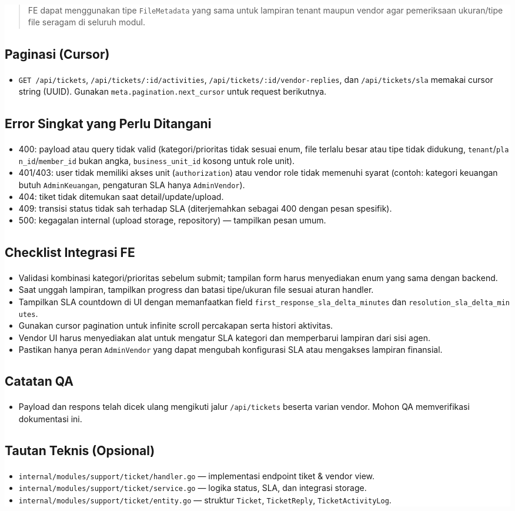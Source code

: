 > FE dapat menggunakan tipe `FileMetadata` yang sama untuk lampiran tenant maupun vendor agar pemeriksaan ukuran/tipe file seragam di seluruh modul.

## Paginasi (Cursor)

- `GET /api/tickets`, `/api/tickets/:id/activities`, `/api/tickets/:id/vendor-replies`, dan `/api/tickets/sla` memakai cursor string (UUID). Gunakan `meta.pagination.next_cursor` untuk request berikutnya.

## Error Singkat yang Perlu Ditangani

- 400: payload atau query tidak valid (kategori/prioritas tidak sesuai enum, file terlalu besar atau tipe tidak didukung, `tenant`/`plan_id`/`member_id` bukan angka, `business_unit_id` kosong untuk role unit).
- 401/403: user tidak memiliki akses unit (`authorization`) atau vendor role tidak memenuhi syarat (contoh: kategori keuangan butuh `AdminKeuangan`, pengaturan SLA hanya `AdminVendor`).
- 404: tiket tidak ditemukan saat detail/update/upload.
- 409: transisi status tidak sah terhadap SLA (diterjemahkan sebagai 400 dengan pesan spesifik).
- 500: kegagalan internal (upload storage, repository) — tampilkan pesan umum.

## Checklist Integrasi FE

- Validasi kombinasi kategori/prioritas sebelum submit; tampilan form harus menyediakan enum yang sama dengan backend.
- Saat unggah lampiran, tampilkan progress dan batasi tipe/ukuran file sesuai aturan handler.
- Tampilkan SLA countdown di UI dengan memanfaatkan field `first_response_sla_delta_minutes` dan `resolution_sla_delta_minutes`.
- Gunakan cursor pagination untuk infinite scroll percakapan serta histori aktivitas.
- Vendor UI harus menyediakan alat untuk mengatur SLA kategori dan memperbarui lampiran dari sisi agen.
- Pastikan hanya peran `AdminVendor` yang dapat mengubah konfigurasi SLA atau mengakses lampiran finansial.

## Catatan QA

- Payload dan respons telah dicek ulang mengikuti jalur `/api/tickets` beserta varian vendor. Mohon QA memverifikasi dokumentasi ini.

## Tautan Teknis (Opsional)

- `internal/modules/support/ticket/handler.go` — implementasi endpoint tiket & vendor view.
- `internal/modules/support/ticket/service.go` — logika status, SLA, dan integrasi storage.
- `internal/modules/support/ticket/entity.go` — struktur `Ticket`, `TicketReply`, `TicketActivityLog`.
